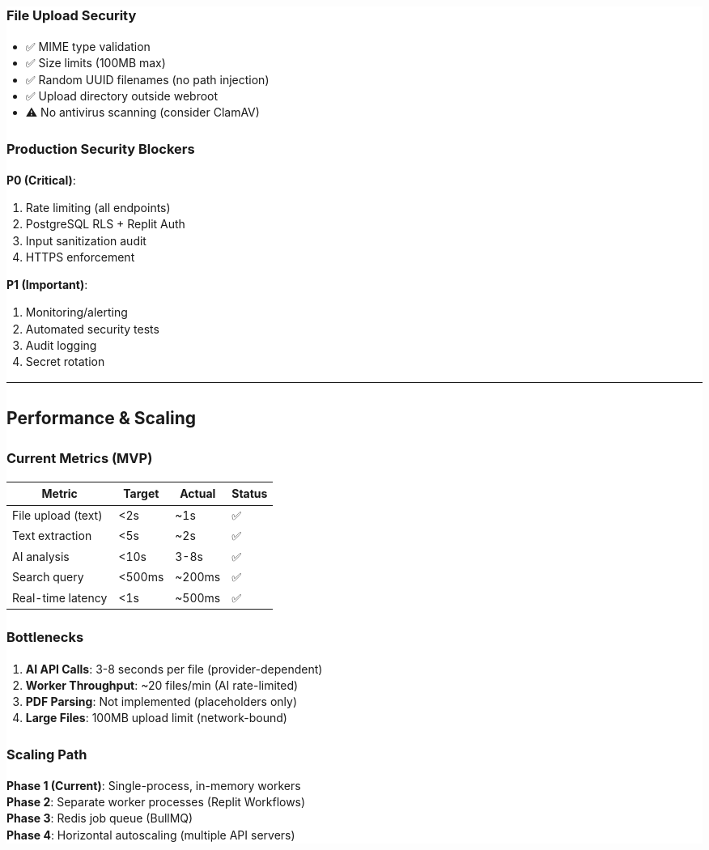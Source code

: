 ### File Upload Security

- ✅ MIME type validation
- ✅ Size limits (100MB max)
- ✅ Random UUID filenames (no path injection)
- ✅ Upload directory outside webroot
- ⚠️ No antivirus scanning (consider ClamAV)

### Production Security Blockers

**P0 (Critical)**:
1. Rate limiting (all endpoints)
2. PostgreSQL RLS + Replit Auth
3. Input sanitization audit
4. HTTPS enforcement

**P1 (Important)**:
1. Monitoring/alerting
2. Automated security tests
3. Audit logging
4. Secret rotation

---

## Performance & Scaling

### Current Metrics (MVP)

| Metric | Target | Actual | Status |
|--------|--------|--------|--------|
| File upload (text) | <2s | ~1s | ✅ |
| Text extraction | <5s | ~2s | ✅ |
| AI analysis | <10s | 3-8s | ✅ |
| Search query | <500ms | ~200ms | ✅ |
| Real-time latency | <1s | ~500ms | ✅ |

### Bottlenecks

1. **AI API Calls**: 3-8 seconds per file (provider-dependent)
2. **Worker Throughput**: ~20 files/min (AI rate-limited)
3. **PDF Parsing**: Not implemented (placeholders only)
4. **Large Files**: 100MB upload limit (network-bound)

### Scaling Path

**Phase 1 (Current)**: Single-process, in-memory workers  
**Phase 2**: Separate worker processes (Replit Workflows)  
**Phase 3**: Redis job queue (BullMQ)  
**Phase 4**: Horizontal autoscaling (multiple API servers)
